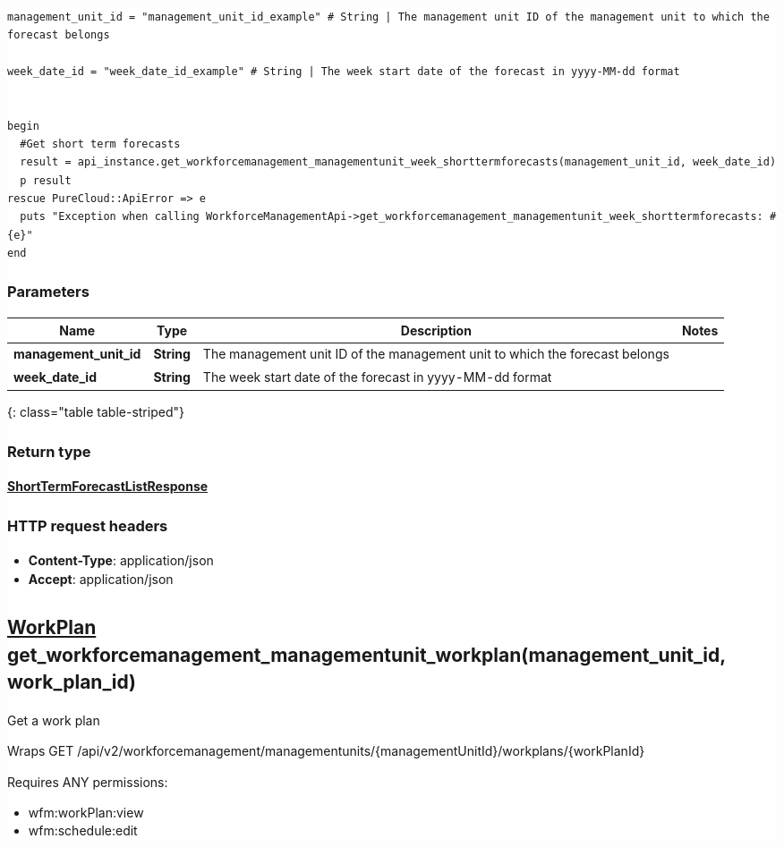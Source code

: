 ```{"language":"ruby"}
management_unit_id = "management_unit_id_example" # String | The management unit ID of the management unit to which the forecast belongs

week_date_id = "week_date_id_example" # String | The week start date of the forecast in yyyy-MM-dd format


begin
  #Get short term forecasts
  result = api_instance.get_workforcemanagement_managementunit_week_shorttermforecasts(management_unit_id, week_date_id)
  p result
rescue PureCloud::ApiError => e
  puts "Exception when calling WorkforceManagementApi->get_workforcemanagement_managementunit_week_shorttermforecasts: #{e}"
end
```

### Parameters

Name | Type | Description  | Notes
------------- | ------------- | ------------- | -------------
 **management_unit_id** | **String**| The management unit ID of the management unit to which the forecast belongs |  |
 **week_date_id** | **String**| The week start date of the forecast in yyyy-MM-dd format |  |
{: class="table table-striped"}


### Return type

[**ShortTermForecastListResponse**](ShortTermForecastListResponse.html)

### HTTP request headers

 - **Content-Type**: application/json
 - **Accept**: application/json



<a name="get_workforcemanagement_managementunit_workplan"></a>

## [**WorkPlan**](WorkPlan.html) get_workforcemanagement_managementunit_workplan(management_unit_id, work_plan_id)



Get a work plan



Wraps GET /api/v2/workforcemanagement/managementunits/{managementUnitId}/workplans/{workPlanId} 

Requires ANY permissions: 

* wfm:workPlan:view
* wfm:schedule:edit

